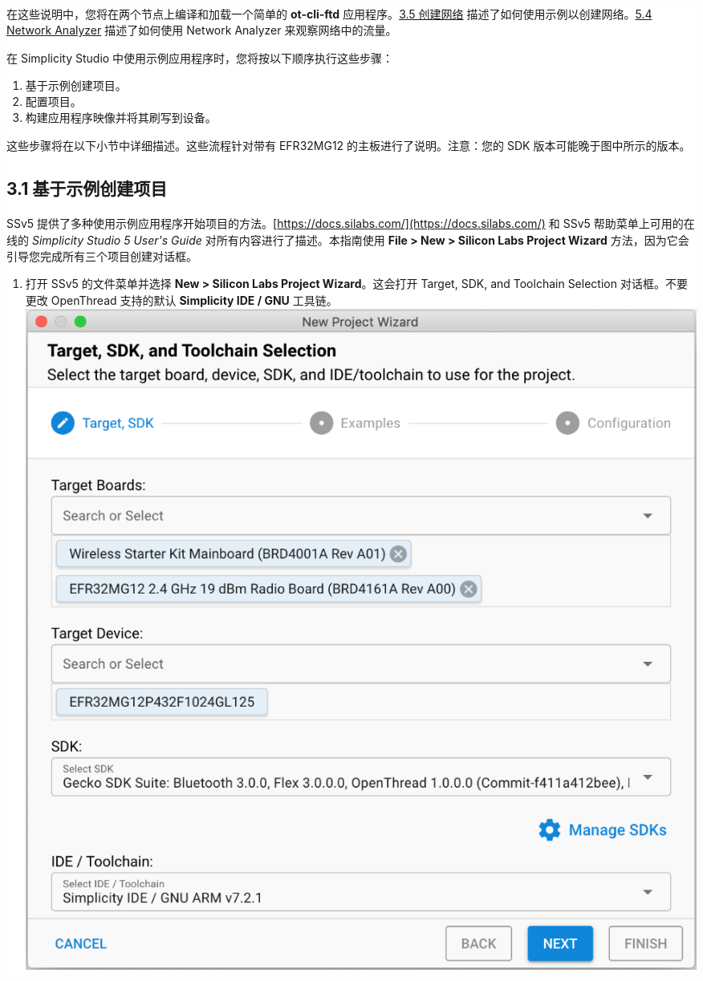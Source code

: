 在这些说明中，您将在两个节点上编译和加载一个简单的 **ot-cli-ftd** 应用程序。[3.5 创建网络](#35-创建网络) 描述了如何使用示例以创建网络。[5.4 Network Analyzer](#54-network-analyzer) 描述了如何使用 Network Analyzer 来观察网络中的流量。

在 Simplicity Studio 中使用示例应用程序时，您将按以下顺序执行这些步骤：

1. 基于示例创建项目。
2. 配置项目。
3. 构建应用程序映像并将其刷写到设备。

这些步骤将在以下小节中详细描述。这些流程针对带有 EFR32MG12 的主板进行了说明。注意：您的 SDK 版本可能晚于图中所示的版本。

## 3.1 基于示例创建项目

SSv5 提供了多种使用示例应用程序开始项目的方法。[https://docs.silabs.com/](https://docs.silabs.com/) 和 SSv5 帮助菜单上可用的在线的 *Simplicity Studio 5 User's Guide* 对所有内容进行了描述。本指南使用 **File > New > Silicon Labs Project Wizard** 方法，因为它会引导您完成所有三个项目创建对话框。

<ol>
    <li>
        打开 SSv5 的文件菜单并选择 <strong>New > Silicon Labs Project Wizard</strong>。这会打开 Target, SDK, and Toolchain Selection 对话框。不要更改 OpenThread 支持的默认 <strong>Simplicity IDE / GNU</strong> 工具链。<br>
        <img src="images/3.1-1.png">